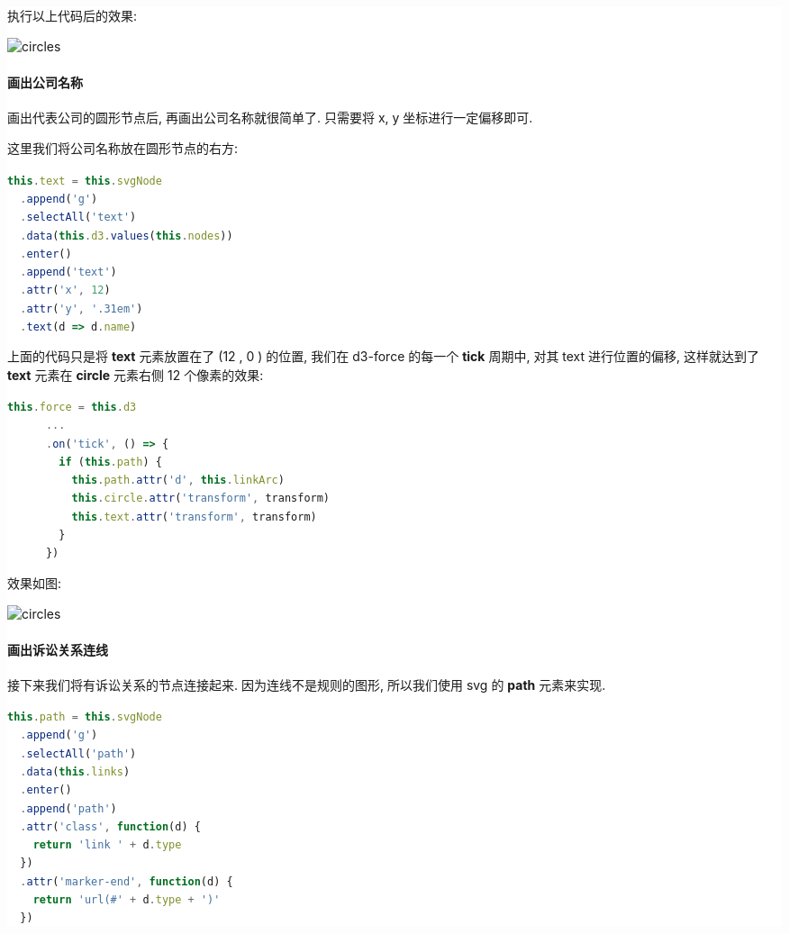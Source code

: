 执行以上代码后的效果:

![circles](https://raw.githubusercontent.com/ssthouse/d3-blog/master/mobile-patent-suit/img/circles.png)

#### 画出公司名称

画出代表公司的圆形节点后, 再画出公司名称就很简单了. 只需要将 x, y 坐标进行一定偏移即可.

这里我们将公司名称放在圆形节点的右方:

```javascript
this.text = this.svgNode
  .append('g')
  .selectAll('text')
  .data(this.d3.values(this.nodes))
  .enter()
  .append('text')
  .attr('x', 12)
  .attr('y', '.31em')
  .text(d => d.name)
```

上面的代码只是将 **text** 元素放置在了 (12 , 0 ) 的位置, 我们在 d3-force 的每一个 **tick** 周期中, 对其 text 进行位置的偏移, 这样就达到了 **text** 元素在 **circle** 元素右侧 12 个像素的效果:

```javascript
this.force = this.d3
      ...
      .on('tick', () => {
        if (this.path) {
          this.path.attr('d', this.linkArc)
          this.circle.attr('transform', transform)
          this.text.attr('transform', transform)
        }
      })
```

效果如图:

![circles](https://raw.githubusercontent.com/ssthouse/d3-blog/master/mobile-patent-suit/img/circles_texts.png)

#### 画出诉讼关系连线

接下来我们将有诉讼关系的节点连接起来. 因为连线不是规则的图形, 所以我们使用 svg 的 **path** 元素来实现.

```javascript
this.path = this.svgNode
  .append('g')
  .selectAll('path')
  .data(this.links)
  .enter()
  .append('path')
  .attr('class', function(d) {
    return 'link ' + d.type
  })
  .attr('marker-end', function(d) {
    return 'url(#' + d.type + ')'
  })
```
